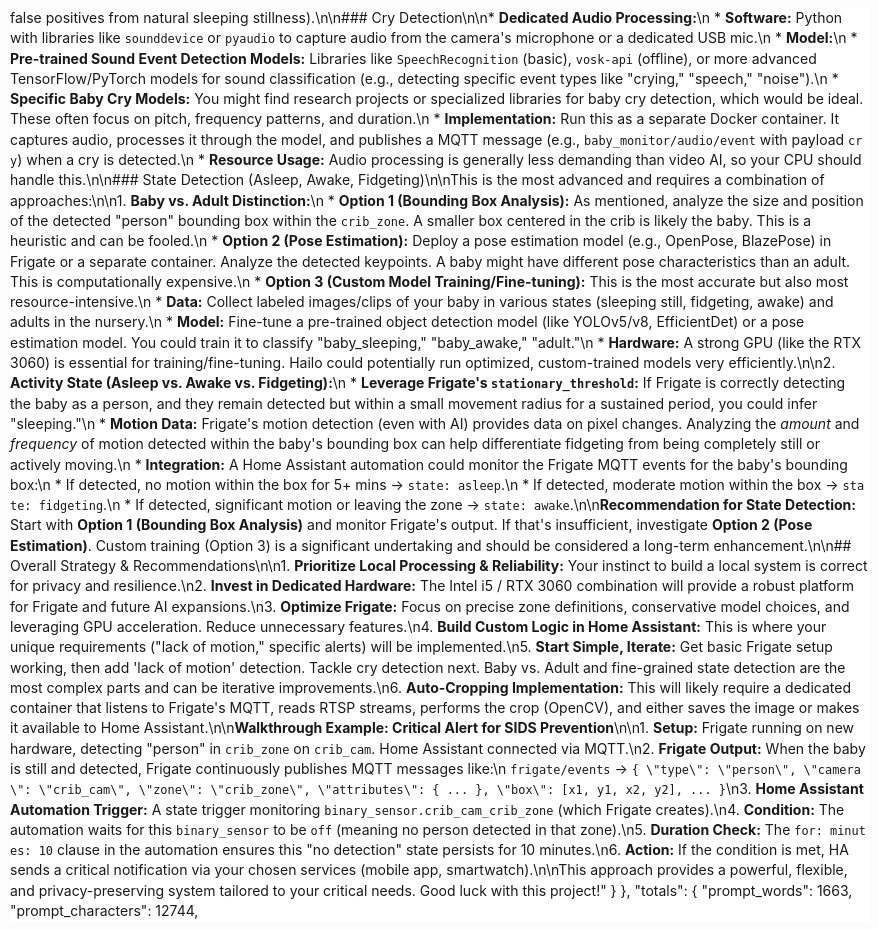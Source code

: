 false positives from natural sleeping stillness).\n\n### Cry Detection\n\n*   **Dedicated Audio Processing:**\n    *   **Software:** Python with libraries like `sounddevice` or `pyaudio` to capture audio from the camera's microphone or a dedicated USB mic.\n    *   **Model:**\n        *   **Pre-trained Sound Event Detection Models:** Libraries like `SpeechRecognition` (basic), `vosk-api` (offline), or more advanced TensorFlow/PyTorch models for sound classification (e.g., detecting specific event types like \"crying,\" \"speech,\" \"noise\").\n        *   **Specific Baby Cry Models:** You might find research projects or specialized libraries for baby cry detection, which would be ideal. These often focus on pitch, frequency patterns, and duration.\n    *   **Implementation:** Run this as a separate Docker container. It captures audio, processes it through the model, and publishes a MQTT message (e.g., `baby_monitor/audio/event` with payload `cry`) when a cry is detected.\n    *   **Resource Usage:** Audio processing is generally less demanding than video AI, so your CPU should handle this.\n\n### State Detection (Asleep, Awake, Fidgeting)\n\nThis is the most advanced and requires a combination of approaches:\n\n1.  **Baby vs. Adult Distinction:**\n    *   **Option 1 (Bounding Box Analysis):** As mentioned, analyze the size and position of the detected \"person\" bounding box within the `crib_zone`. A smaller box centered in the crib is likely the baby. This is a heuristic and can be fooled.\n    *   **Option 2 (Pose Estimation):** Deploy a pose estimation model (e.g., OpenPose, BlazePose) in Frigate or a separate container. Analyze the detected keypoints. A baby might have different pose characteristics than an adult. This is computationally expensive.\n    *   **Option 3 (Custom Model Training/Fine-tuning):** This is the most accurate but also most resource-intensive.\n        *   **Data:** Collect labeled images/clips of your baby in various states (sleeping still, fidgeting, awake) and adults in the nursery.\n        *   **Model:** Fine-tune a pre-trained object detection model (like YOLOv5/v8, EfficientDet) or a pose estimation model. You could train it to classify \"baby_sleeping,\" \"baby_awake,\" \"adult.\"\n        *   **Hardware:** A strong GPU (like the RTX 3060) is essential for training/fine-tuning. Hailo could potentially run optimized, custom-trained models very efficiently.\n\n2.  **Activity State (Asleep vs. Awake vs. Fidgeting):**\n    *   **Leverage Frigate's `stationary_threshold`:** If Frigate is correctly detecting the baby as a person, and they remain detected but within a small movement radius for a sustained period, you could infer \"sleeping.\"\n    *   **Motion Data:** Frigate's motion detection (even with AI) provides data on pixel changes. Analyzing the *amount* and *frequency* of motion detected within the baby's bounding box can help differentiate fidgeting from being completely still or actively moving.\n    *   **Integration:** A Home Assistant automation could monitor the Frigate MQTT events for the baby's bounding box:\n        *   If detected, no motion within the box for 5+ mins -> `state: asleep`.\n        *   If detected, moderate motion within the box -> `state: fidgeting`.\n        *   If detected, significant motion or leaving the zone -> `state: awake`.\n\n**Recommendation for State Detection:** Start with **Option 1 (Bounding Box Analysis)** and monitor Frigate's output. If that's insufficient, investigate **Option 2 (Pose Estimation)**. Custom training (Option 3) is a significant undertaking and should be considered a long-term enhancement.\n\n## Overall Strategy & Recommendations\n\n1.  **Prioritize Local Processing & Reliability:** Your instinct to build a local system is correct for privacy and resilience.\n2.  **Invest in Dedicated Hardware:** The Intel i5 / RTX 3060 combination will provide a robust platform for Frigate and future AI expansions.\n3.  **Optimize Frigate:** Focus on precise zone definitions, conservative model choices, and leveraging GPU acceleration. Reduce unnecessary features.\n4.  **Build Custom Logic in Home Assistant:** This is where your unique requirements (\"lack of motion,\" specific alerts) will be implemented.\n5.  **Start Simple, Iterate:** Get basic Frigate setup working, then add 'lack of motion' detection. Tackle cry detection next. Baby vs. Adult and fine-grained state detection are the most complex parts and can be iterative improvements.\n6.  **Auto-Cropping Implementation:** This will likely require a dedicated container that listens to Frigate's MQTT, reads RTSP streams, performs the crop (OpenCV), and either saves the image or makes it available to Home Assistant.\n\n**Walkthrough Example: Critical Alert for SIDS Prevention**\n\n1.  **Setup:** Frigate running on new hardware, detecting \"person\" in `crib_zone` on `crib_cam`. Home Assistant connected via MQTT.\n2.  **Frigate Output:** When the baby is still and detected, Frigate continuously publishes MQTT messages like:\n    `frigate/events` -> `{ \"type\": \"person\", \"camera\": \"crib_cam\", \"zone\": \"crib_zone\", \"attributes\": { ... }, \"box\": [x1, y1, x2, y2], ... }`\n3.  **Home Assistant Automation Trigger:** A state trigger monitoring `binary_sensor.crib_cam_crib_zone` (which Frigate creates).\n4.  **Condition:** The automation waits for this `binary_sensor` to be `off` (meaning no person detected in that zone).\n5.  **Duration Check:** The `for: minutes: 10` clause in the automation ensures this \"no detection\" state persists for 10 minutes.\n6.  **Action:** If the condition is met, HA sends a critical notification via your chosen services (mobile app, smartwatch).\n\nThis approach provides a powerful, flexible, and privacy-preserving system tailored to your critical needs. Good luck with this project!"
        }
      },
      "totals": {
        "prompt_words": 1663,
        "prompt_characters": 12744,